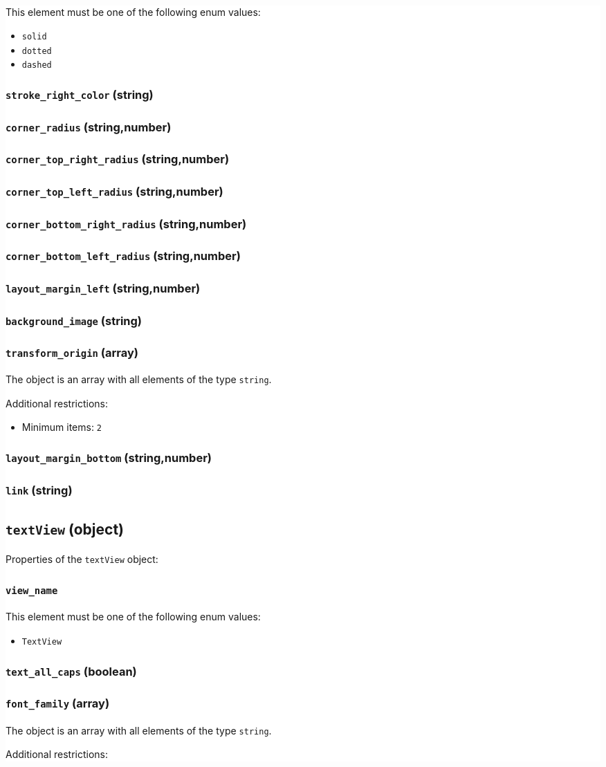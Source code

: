 This element must be one of the following enum values:

* `solid`
* `dotted`
* `dashed`

### `stroke_right_color` (string)

### `corner_radius` (string,number)

### `corner_top_right_radius` (string,number)

### `corner_top_left_radius` (string,number)

### `corner_bottom_right_radius` (string,number)

### `corner_bottom_left_radius` (string,number)

### `layout_margin_left` (string,number)

### `background_image` (string)

### `transform_origin` (array)

The object is an array with all elements of the type `string`.

Additional restrictions:

* Minimum items: `2`

### `layout_margin_bottom` (string,number)

### `link` (string)

## `textView` (object)

Properties of the `textView` object:

### `view_name`

This element must be one of the following enum values:

* `TextView`

### `text_all_caps` (boolean)

### `font_family` (array)

The object is an array with all elements of the type `string`.

Additional restrictions:
